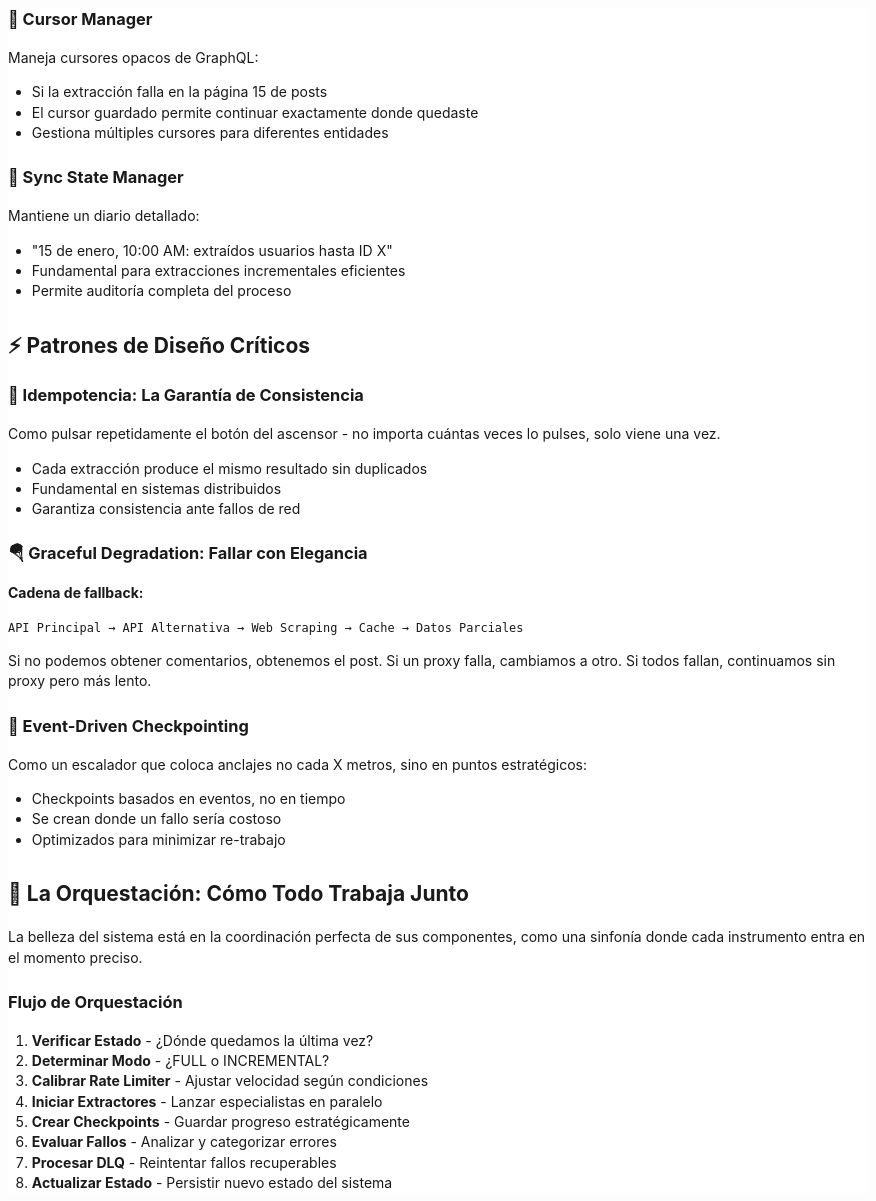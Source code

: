 ### 📍 Cursor Manager
Maneja cursores opacos de GraphQL:
- Si la extracción falla en la página 15 de posts
- El cursor guardado permite continuar exactamente donde quedaste
- Gestiona múltiples cursores para diferentes entidades

### 📅 Sync State Manager
Mantiene un diario detallado:
- "15 de enero, 10:00 AM: extraídos usuarios hasta ID X"
- Fundamental para extracciones incrementales eficientes
- Permite auditoría completa del proceso

## ⚡ Patrones de Diseño Críticos

### 🔄 Idempotencia: La Garantía de Consistencia

Como pulsar repetidamente el botón del ascensor - no importa cuántas veces lo pulses, solo viene una vez.
- Cada extracción produce el mismo resultado sin duplicados
- Fundamental en sistemas distribuidos
- Garantiza consistencia ante fallos de red

### 🪂 Graceful Degradation: Fallar con Elegancia

**Cadena de fallback:**
```
API Principal → API Alternativa → Web Scraping → Cache → Datos Parciales
```

Si no podemos obtener comentarios, obtenemos el post. Si un proxy falla, cambiamos a otro. Si todos fallan, continuamos sin proxy pero más lento.

### 📍 Event-Driven Checkpointing

Como un escalador que coloca anclajes no cada X metros, sino en puntos estratégicos:
- Checkpoints basados en eventos, no en tiempo
- Se crean donde un fallo sería costoso
- Optimizados para minimizar re-trabajo

## 🎼 La Orquestación: Cómo Todo Trabaja Junto

La belleza del sistema está en la coordinación perfecta de sus componentes, como una sinfonía donde cada instrumento entra en el momento preciso.

### Flujo de Orquestación

1. **Verificar Estado** - ¿Dónde quedamos la última vez?
2. **Determinar Modo** - ¿FULL o INCREMENTAL?
3. **Calibrar Rate Limiter** - Ajustar velocidad según condiciones
4. **Iniciar Extractores** - Lanzar especialistas en paralelo
5. **Crear Checkpoints** - Guardar progreso estratégicamente
6. **Evaluar Fallos** - Analizar y categorizar errores
7. **Procesar DLQ** - Reintentar fallos recuperables
8. **Actualizar Estado** - Persistir nuevo estado del sistema
